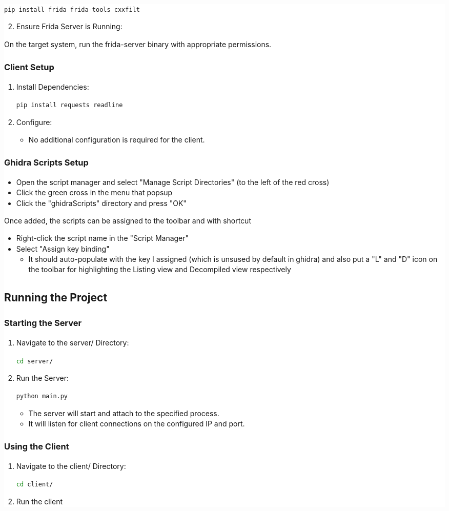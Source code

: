    ```bash
   pip install frida frida-tools cxxfilt
   ```

2. Ensure Frida Server is Running:

On the target system, run the frida-server binary with appropriate permissions.

### Client Setup

1. Install Dependencies:

   ```bash
   pip install requests readline
   ```

2. Configure:

   - No additional configuration is required for the client.

### Ghidra Scripts Setup

- Open the script manager and select "Manage Script Directories" (to the left of the red cross)
- Click the green cross in the menu that popsup
- Click the "ghidraScripts" directory and press "OK"

Once added, the scripts can be assigned to the toolbar and with shortcut

- Right-click the script name in the "Script Manager"
- Select "Assign key binding"
  - It should auto-populate with the key I assigned (which is unsused by default in ghidra) and also put a "L" and "D" icon on the toolbar for highlighting the Listing view and Decompiled view respectively

## Running the Project

### Starting the Server

1. Navigate to the server/ Directory:
   ```bash
   cd server/
   ```
2. Run the Server:

   ```bash
   python main.py
   ```

   - The server will start and attach to the specified process.
   - It will listen for client connections on the configured IP and port.

### Using the Client

1. Navigate to the client/ Directory:
   ```bash
   cd client/
   ```
2. Run the client
